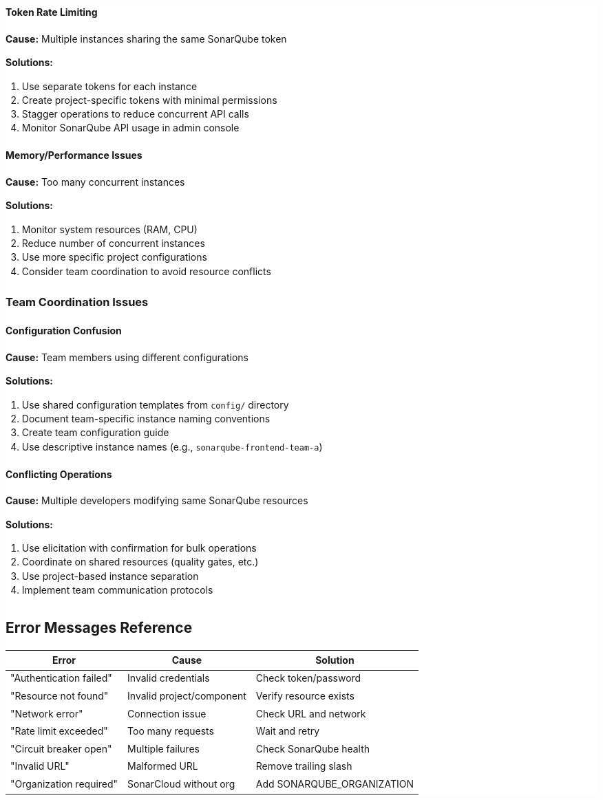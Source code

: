 #### Token Rate Limiting

**Cause:** Multiple instances sharing the same SonarQube token

**Solutions:**
1. Use separate tokens for each instance
2. Create project-specific tokens with minimal permissions
3. Stagger operations to reduce concurrent API calls
4. Monitor SonarQube API usage in admin console

#### Memory/Performance Issues

**Cause:** Too many concurrent instances

**Solutions:**
1. Monitor system resources (RAM, CPU)
2. Reduce number of concurrent instances
3. Use more specific project configurations
4. Consider team coordination to avoid resource conflicts

### Team Coordination Issues

#### Configuration Confusion

**Cause:** Team members using different configurations

**Solutions:**
1. Use shared configuration templates from `config/` directory
2. Document team-specific instance naming conventions
3. Create team configuration guide
4. Use descriptive instance names (e.g., `sonarqube-frontend-team-a`)

#### Conflicting Operations

**Cause:** Multiple developers modifying same SonarQube resources

**Solutions:**
1. Use elicitation with confirmation for bulk operations
2. Coordinate on shared resources (quality gates, etc.)
3. Use project-based instance separation
4. Implement team communication protocols

## Error Messages Reference

| Error | Cause | Solution |
|-------|-------|----------|
| "Authentication failed" | Invalid credentials | Check token/password |
| "Resource not found" | Invalid project/component | Verify resource exists |
| "Network error" | Connection issue | Check URL and network |
| "Rate limit exceeded" | Too many requests | Wait and retry |
| "Circuit breaker open" | Multiple failures | Check SonarQube health |
| "Invalid URL" | Malformed URL | Remove trailing slash |
| "Organization required" | SonarCloud without org | Add SONARQUBE_ORGANIZATION |
